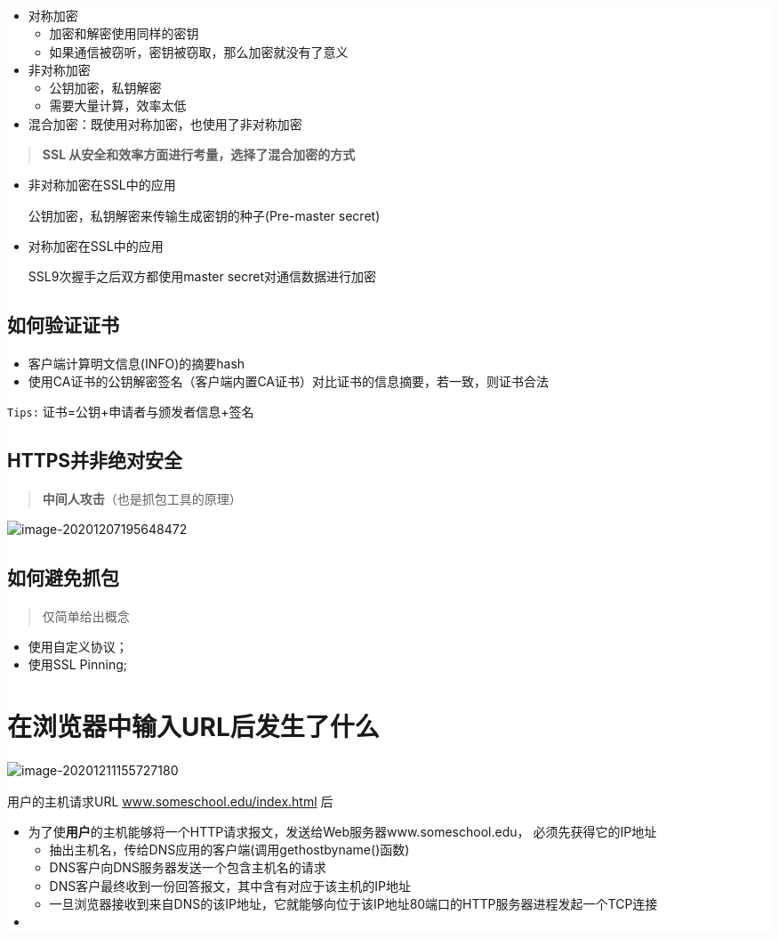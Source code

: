 - 对称加密
  - 加密和解密使用同样的密钥
  - 如果通信被窃听，密钥被窃取，那么加密就没有了意义
- 非对称加密
  - 公钥加密，私钥解密
  - 需要大量计算，效率太低
- 混合加密：既使用对称加密，也使用了非对称加密

> **SSL 从安全和效率方面进行考量，选择了混合加密的方式**

- 非对称加密在SSL中的应用

  公钥加密，私钥解密来传输生成密钥的种子(Pre-master secret)

- 对称加密在SSL中的应用

  SSL9次握手之后双方都使用master secret对通信数据进行加密



## 如何验证证书

- 客户端计算明文信息(INFO)的摘要hash
- 使用CA证书的公钥解密签名（客户端内置CA证书）对比证书的信息摘要，若一致，则证书合法



`Tips:` 证书=公钥+申请者与颁发者信息+签名

## HTTPS并非绝对安全

> **中间人攻击**（也是抓包工具的原理）

![image-20201207195648472](E:\Study\自整理\为了offer!\葱刺\计算机网络.assets\image-20201207195648472.png)

## 如何避免抓包

> 仅简单给出概念

- 使用自定义协议；
- 使用SSL Pinning;



#   



# 在浏览器中输入URL后发生了什么

![image-20201211155727180](E:\Study\自整理\为了offer!\葱刺\计算机网络.assets\image-20201211155727180.png)

用户的主机请求URL www.someschool.edu/index.html 后

- 为了使**用户**的主机能够将一个HTTP请求报文，发送给Web服务器www.someschool.edu， 必须先获得它的IP地址
  - 抽出主机名，传给DNS应用的客户端(调用gethostbyname()函数)
  - DNS客户向DNS服务器发送一个包含主机名的请求
  - DNS客户最终收到一份回答报文，其中含有对应于该主机的IP地址
  - 一旦浏览器接收到来自DNS的该IP地址，它就能够向位于该IP地址80端口的HTTP服务器进程发起一个TCP连接
- 
